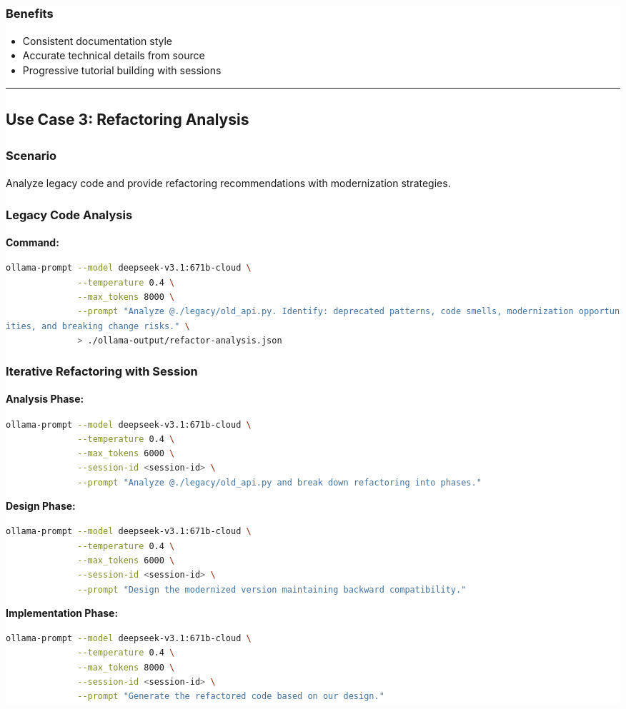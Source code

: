 ### Benefits

- Consistent documentation style
- Accurate technical details from source
- Progressive tutorial building with sessions

---

## Use Case 3: Refactoring Analysis

### Scenario

Analyze legacy code and provide refactoring recommendations with modernization strategies.

### Legacy Code Analysis

**Command:**
```bash
ollama-prompt --model deepseek-v3.1:671b-cloud \
              --temperature 0.4 \
              --max_tokens 8000 \
              --prompt "Analyze @./legacy/old_api.py. Identify: deprecated patterns, code smells, modernization opportunities, and breaking change risks." \
              > ./ollama-output/refactor-analysis.json
```

### Iterative Refactoring with Session

**Analysis Phase:**
```bash
ollama-prompt --model deepseek-v3.1:671b-cloud \
              --temperature 0.4 \
              --max_tokens 6000 \
              --session-id <session-id> \
              --prompt "Analyze @./legacy/old_api.py and break down refactoring into phases."
```

**Design Phase:**
```bash
ollama-prompt --model deepseek-v3.1:671b-cloud \
              --temperature 0.4 \
              --max_tokens 6000 \
              --session-id <session-id> \
              --prompt "Design the modernized version maintaining backward compatibility."
```

**Implementation Phase:**
```bash
ollama-prompt --model deepseek-v3.1:671b-cloud \
              --temperature 0.4 \
              --max_tokens 8000 \
              --session-id <session-id> \
              --prompt "Generate the refactored code based on our design."
```
